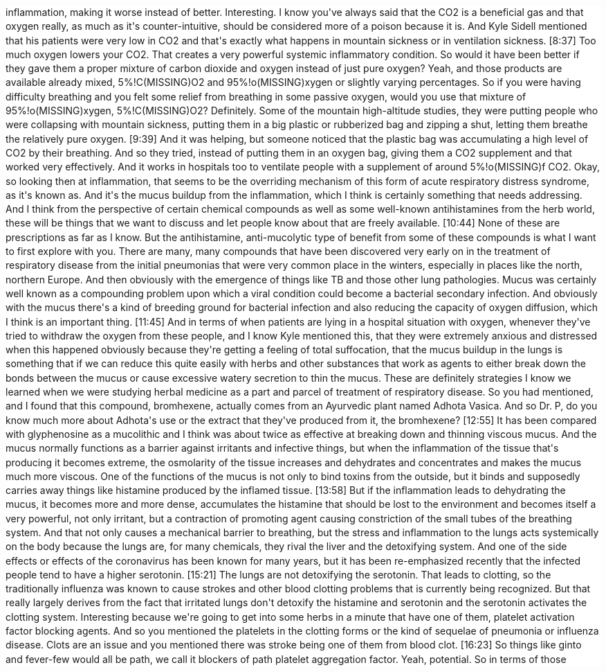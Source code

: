 inflammation, making it worse instead of better. Interesting. I know you've always said that the CO2 is a beneficial gas and that oxygen really, as much as it's counter-intuitive, should be considered more of a poison because it is. And Kyle Sidell mentioned that his patients were very low in CO2 and that's exactly what happens in mountain sickness or in ventilation sickness. [8:37] Too much oxygen lowers your CO2. That creates a very powerful systemic inflammatory condition. So would it have been better if they gave them a proper mixture of carbon dioxide and oxygen instead of just pure oxygen? Yeah, and those products are available already mixed, 5%!C(MISSING)O2 and 95%!o(MISSING)xygen or slightly varying percentages. So if you were having difficulty breathing and you felt some relief from breathing in some passive oxygen, would you use that mixture of 95%!o(MISSING)xygen, 5%!C(MISSING)O2? Definitely. Some of the mountain high-altitude studies, they were putting people who were collapsing with mountain sickness, putting them in a big plastic or rubberized bag and zipping a shut, letting them breathe the relatively pure oxygen. [9:39] And it was helping, but someone noticed that the plastic bag was accumulating a high level of CO2 by their breathing. And so they tried, instead of putting them in an oxygen bag, giving them a CO2 supplement and that worked very effectively. And it works in hospitals too to ventilate people with a supplement of around 5%!o(MISSING)f CO2. Okay, so looking then at inflammation, that seems to be the overriding mechanism of this form of acute respiratory distress syndrome, as it's known as. And it's the mucus buildup from the inflammation, which I think is certainly something that needs addressing. And I think from the perspective of certain chemical compounds as well as some well-known antihistamines from the herb world, these will be things that we want to discuss and let people know about that are freely available. [10:44] None of these are prescriptions as far as I know. But the antihistamine, anti-mucolytic type of benefit from some of these compounds is what I want to first explore with you. There are many, many compounds that have been discovered very early on in the treatment of respiratory disease from the initial pneumonias that were very common place in the winters, especially in places like the north, northern Europe. And then obviously with the emergence of things like TB and those other lung pathologies. Mucus was certainly well known as a compounding problem upon which a viral condition could become a bacterial secondary infection. And obviously with the mucus there's a kind of breeding ground for bacterial infection and also reducing the capacity of oxygen diffusion, which I think is an important thing. [11:45] And in terms of when patients are lying in a hospital situation with oxygen, whenever they've tried to withdraw the oxygen from these people, and I know Kyle mentioned this, that they were extremely anxious and distressed when this happened obviously because they're getting a feeling of total suffocation, that the mucus buildup in the lungs is something that if we can reduce this quite easily with herbs and other substances that work as agents to either break down the bonds between the mucus or cause excessive watery secretion to thin the mucus. These are definitely strategies I know we learned when we were studying herbal medicine as a part and parcel of treatment of respiratory disease. So you had mentioned, and I found that this compound, bromhexene, actually comes from an Ayurvedic plant named Adhota Vasica. And so Dr. P, do you know much more about Adhota's use or the extract that they've produced from it, the bromhexene? [12:55] It has been compared with glyphenosine as a mucolithic and I think was about twice as effective at breaking down and thinning viscous mucus. And the mucus normally functions as a barrier against irritants and infective things, but when the inflammation of the tissue that's producing it becomes extreme, the osmolarity of the tissue increases and dehydrates and concentrates and makes the mucus much more viscous. One of the functions of the mucus is not only to bind toxins from the outside, but it binds and supposedly carries away things like histamine produced by the inflamed tissue. [13:58] But if the inflammation leads to dehydrating the mucus, it becomes more and more dense, accumulates the histamine that should be lost to the environment and becomes itself a very powerful, not only irritant, but a contraction of promoting agent causing constriction of the small tubes of the breathing system. And that not only causes a mechanical barrier to breathing, but the stress and inflammation to the lungs acts systemically on the body because the lungs are, for many chemicals, they rival the liver and the detoxifying system. And one of the side effects or effects of the coronavirus has been known for many years, but it has been re-emphasized recently that the infected people tend to have a higher serotonin. [15:21] The lungs are not detoxifying the serotonin. That leads to clotting, so the traditionally influenza was known to cause strokes and other blood clotting problems that is currently being recognized. But that really largely derives from the fact that irritated lungs don't detoxify the histamine and serotonin and the serotonin activates the clotting system. Interesting because we're going to get into some herbs in a minute that have one of them, platelet activation factor blocking agents. And so you mentioned the platelets in the clotting forms or the kind of sequelae of pneumonia or influenza disease. Clots are an issue and you mentioned there was stroke being one of them from blood clot. [16:23] So things like ginto and fever-few would all be path, we call it blockers of path platelet aggregation factor. Yeah, potential. So in terms of those